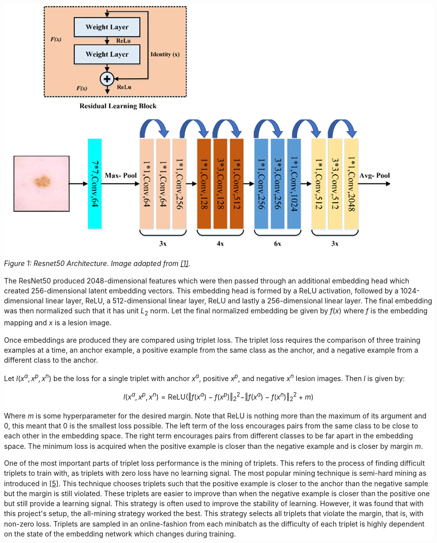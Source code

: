 ![Resnet50 Architecture](readme_assets/lesion_resnet.png)

*Figure <a id=fig1>1</a>: Resnet50 Architecture. Image adapted from [[1]](#1).*

The ResNet50 produced 2048-dimensional features which were then passed through an additional embedding head which created 256-dimensional latent embedding vectors. This embedding head is formed by a ReLU activation, followed by a 1024-dimensional linear layer, ReLU, a 512-dimensional linear layer, ReLU and lastly a 256-dimensional linear layer. The final embedding was then normalized such that it has unit $L_2$ norm. Let the final normalized embedding be given by $f(x)$ where $f$ is the embedding mapping and $x$ is a lesion image. 

Once embeddings are produced they are compared using triplet loss. The triplet loss requires the comparison of three training examples at a time, an anchor example, a positive example from the same class as the anchor, and a negative example from a different class to the anchor. 

Let $l(x^a, x^p, x^n)$ be the loss for a single triplet with anchor $x^a$, positive $x^p$, and negative $x^n$ lesion images. Then $l$ is given by:

$$l(x^a, x^p, x^n) = \mathrm{ReLU}\left(\Vert f(x^a) - f(x^p) \Vert_2^2 - \Vert f(x^a) - f(x^n) \Vert_2^2 + m \right)$$

Where $m$ is some hyperparameter for the desired margin. Note that $\mathrm{ReLU}$ is nothing more than the maximum of its argument and 0, this meant that 0 is the smallest loss possible. The left term of the loss encourages pairs from the same class to be close to each other in the embedding space. The right term encourages pairs from different classes to be far apart in the embedding space. The minimum loss is acquired when the positive example is closer than the negative example and is closer by margin $m$.

One of the most important parts of triplet loss performance is the mining of triplets. This refers to the process of finding difficult triplets to train with, as triplets with zero loss have no learning signal. The most popular mining technique is semi-hard mining as introduced in [[5]](#5). This technique chooses triplets such that the positive example is closer to the anchor than the negative sample but the margin is still violated. These triplets are easier to improve than when the negative example is closer than the positive one but still provide a learning signal. This strategy is often used to improve the stability of learning. However, it was found that with this project's setup, the all-mining strategy worked the best. This strategy selects all triplets that violate the margin, that is, with non-zero loss. Triplets are sampled in an online-fashion from each minibatch as the difficulty of each triplet is highly dependent on the state of the embedding network which changes during training.
